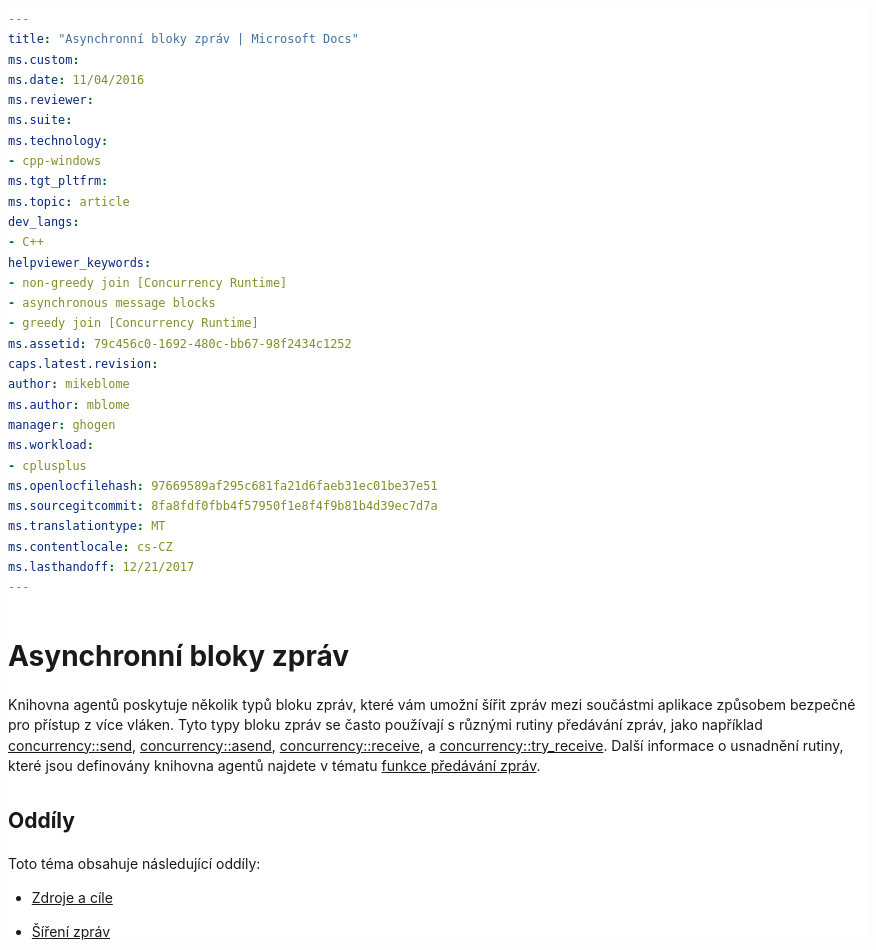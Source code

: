 ```yaml
---
title: "Asynchronní bloky zpráv | Microsoft Docs"
ms.custom: 
ms.date: 11/04/2016
ms.reviewer: 
ms.suite: 
ms.technology:
- cpp-windows
ms.tgt_pltfrm: 
ms.topic: article
dev_langs:
- C++
helpviewer_keywords:
- non-greedy join [Concurrency Runtime]
- asynchronous message blocks
- greedy join [Concurrency Runtime]
ms.assetid: 79c456c0-1692-480c-bb67-98f2434c1252
caps.latest.revision: 
author: mikeblome
ms.author: mblome
manager: ghogen
ms.workload:
- cplusplus
ms.openlocfilehash: 97669589af295c681fa21d6faeb31ec01be37e51
ms.sourcegitcommit: 8fa8fdf0fbb4f57950f1e8f4f9b81b4d39ec7d7a
ms.translationtype: MT
ms.contentlocale: cs-CZ
ms.lasthandoff: 12/21/2017
---
```

# <a name="asynchronous-message-blocks"></a>Asynchronní bloky zpráv

Knihovna agentů poskytuje několik typů bloku zpráv, které vám umožní šířit zpráv mezi součástmi aplikace způsobem bezpečné pro přístup z více vláken. Tyto typy bloku zpráv se často používají s různými rutiny předávání zpráv, jako například [concurrency::send](reference/concurrency-namespace-functions.md#send), [concurrency::asend](reference/concurrency-namespace-functions.md#asend), [concurrency::receive](reference/concurrency-namespace-functions.md#receive), a [concurrency::try_receive](reference/concurrency-namespace-functions.md#try_receive). Další informace o usnadnění rutiny, které jsou definovány knihovna agentů najdete v tématu [funkce předávání zpráv](../../parallel/concrt/message-passing-functions.md).  
  
##  <a name="top"></a>Oddíly  
 Toto téma obsahuje následující oddíly:  
  
- [Zdroje a cíle](#sources_and_targets)  
  
- [Šíření zpráv](#propagation)  
  